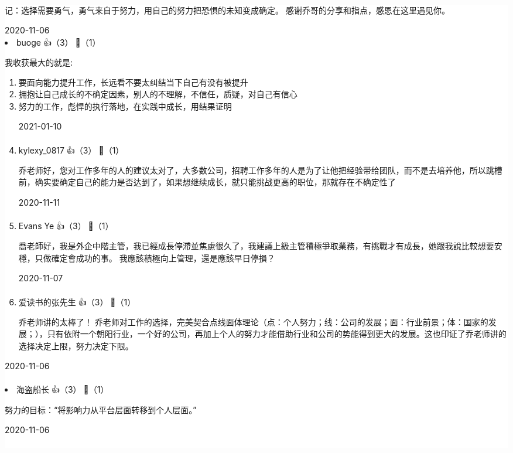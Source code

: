 记：选择需要勇气，勇气来自于努力，用自己的努力把恐惧的未知变成确定。
感谢乔哥的分享和指点，感恩在这里遇见你。</p>2020-11-06</li><br/><li><span>buoge</span> 👍（3） 💬（1）<p>我收获最大的就是:
1. 要面向能力提升工作，长远看不要太纠结当下自己有没有被提升
2. 拥抱让自己成长的不确定因素，别人的不理解，不信任，质疑，对自己有信心
3. 努力的工作，彪悍的执行落地，在实践中成长，用结果证明</p>2021-01-10</li><br/><li><span>kylexy_0817</span> 👍（3） 💬（1）<p>乔老师好，您对工作多年的人的建议太对了，大多数公司，招聘工作多年的人是为了让他把经验带给团队，而不是去培养他，所以跳槽前，确实要确定自己的能力是否达到了，如果想继续成长，就只能挑战更高的职位，那就存在不确定性了</p>2020-11-11</li><br/><li><span>Evans Ye</span> 👍（3） 💬（1）<p>喬老師好，我是外企中階主管，我已經成長停滯並焦慮很久了，我建議上級主管積極爭取業務，有挑戰才有成長，她跟我說比較想要安穩，只做確定會成功的事。
我應該積極向上管理，還是應該早日停損？</p>2020-11-07</li><br/><li><span>爱读书的张先生</span> 👍（3） 💬（1）<p>乔老师讲的太棒了！
乔老师对工作的选择，完美契合点线面体理论（点：个人努力；线：公司的发展；面：行业前景；体：国家的发展；），只有依附一个朝阳行业，一个好的公司，再加上个人的努力才能借助行业和公司的势能得到更大的发展。这也印证了乔老师讲的选择决定上限，努力决定下限。
</p>2020-11-06</li><br/><li><span>海盗船长</span> 👍（3） 💬（1）<p>努力的目标：“将影响力从平台层面转移到个人层面。”</p>2020-11-06</li><br/>
</ul>